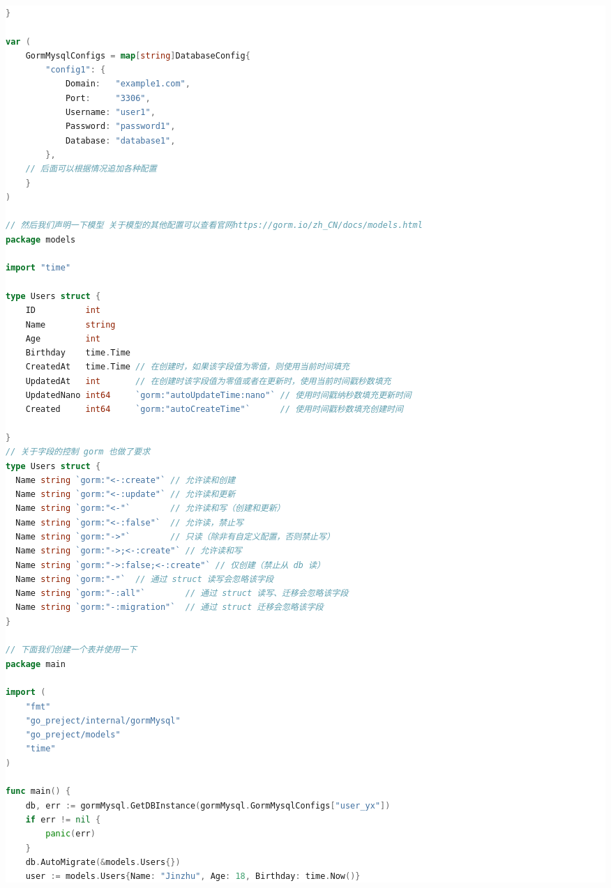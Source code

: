 ```go
}

var (
	GormMysqlConfigs = map[string]DatabaseConfig{
		"config1": {
			Domain:   "example1.com",
			Port:     "3306",
			Username: "user1",
			Password: "password1",
			Database: "database1",
		},
    // 后面可以根据情况追加各种配置
	}
)

// 然后我们声明一下模型 关于模型的其他配置可以查看官网https://gorm.io/zh_CN/docs/models.html
package models

import "time"

type Users struct {
	ID          int
	Name        string
	Age         int
	Birthday    time.Time
	CreatedAt   time.Time // 在创建时，如果该字段值为零值，则使用当前时间填充
	UpdatedAt   int       // 在创建时该字段值为零值或者在更新时，使用当前时间戳秒数填充
	UpdatedNano int64     `gorm:"autoUpdateTime:nano"` // 使用时间戳纳秒数填充更新时间
	Created     int64     `gorm:"autoCreateTime"`      // 使用时间戳秒数填充创建时间

}
// 关于字段的控制 gorm 也做了要求
type Users struct {
  Name string `gorm:"<-:create"` // 允许读和创建
  Name string `gorm:"<-:update"` // 允许读和更新
  Name string `gorm:"<-"`        // 允许读和写（创建和更新）
  Name string `gorm:"<-:false"`  // 允许读，禁止写
  Name string `gorm:"->"`        // 只读（除非有自定义配置，否则禁止写）
  Name string `gorm:"->;<-:create"` // 允许读和写
  Name string `gorm:"->:false;<-:create"` // 仅创建（禁止从 db 读）
  Name string `gorm:"-"`  // 通过 struct 读写会忽略该字段
  Name string `gorm:"-:all"`        // 通过 struct 读写、迁移会忽略该字段
  Name string `gorm:"-:migration"`  // 通过 struct 迁移会忽略该字段
}

// 下面我们创建一个表并使用一下
package main

import (
	"fmt"
	"go_preject/internal/gormMysql"
	"go_preject/models"
	"time"
)

func main() {
	db, err := gormMysql.GetDBInstance(gormMysql.GormMysqlConfigs["user_yx"])
	if err != nil {
		panic(err)
	}
	db.AutoMigrate(&models.Users{})
	user := models.Users{Name: "Jinzhu", Age: 18, Birthday: time.Now()}

```
